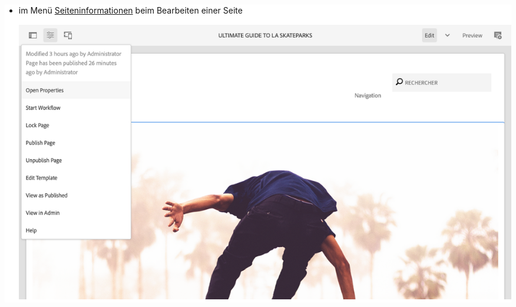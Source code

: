 * im Menü [Seiteninformationen](/help/sites-cloud/authoring/page-editor/introduction.md#page-information) beim Bearbeiten einer Seite

  ![Veröffentlichungsstatus im Menü „Seiteninformationen“](/help/sites-cloud/authoring/assets/publishing-status-page-information.png)
